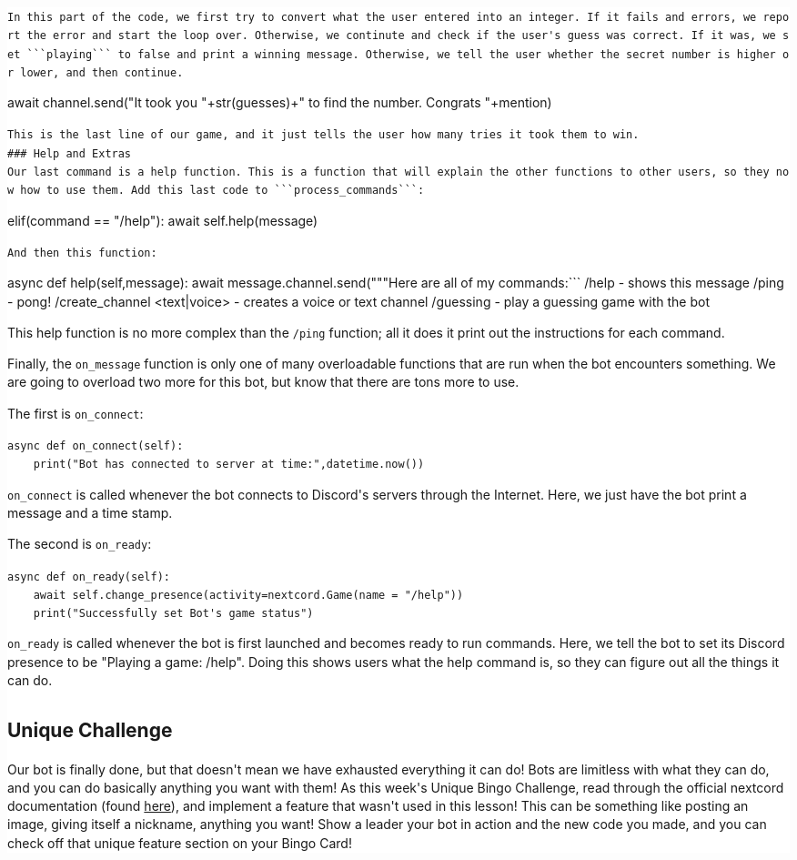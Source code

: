 ```
In this part of the code, we first try to convert what the user entered into an integer. If it fails and errors, we report the error and start the loop over. Otherwise, we continute and check if the user's guess was correct. If it was, we set ```playing``` to false and print a winning message. Otherwise, we tell the user whether the secret number is higher or lower, and then continue.
```
await channel.send("It took you "+str(guesses)+" to find the number. Congrats "+mention)
```
This is the last line of our game, and it just tells the user how many tries it took them to win.
### Help and Extras
Our last command is a help function. This is a function that will explain the other functions to other users, so they now how to use them. Add this last code to ```process_commands```:
```
elif(command == "/help"):
    await self.help(message)
```
And then this function:
```
async def help(self,message):
    await message.channel.send("""Here are all of my commands:```
/help - shows this message
/ping - pong!
/create_channel <text|voice> <channel name> - creates a voice or text channel
/guessing - play a guessing game with the bot
```""")
```
This help function is no more complex than the ```/ping``` function; all it does it print out the instructions for each command.

Finally, the ```on_message``` function is only one of many overloadable functions that are run when the bot encounters something. We are going to overload two more for this bot, but know that there are tons more to use.

The first is ```on_connect```:
```
async def on_connect(self):
    print("Bot has connected to server at time:",datetime.now())
```
```on_connect``` is called whenever the bot connects to Discord's servers through the Internet. Here, we just have the bot print a message and a time stamp.

The second is ```on_ready```:
```
async def on_ready(self):
    await self.change_presence(activity=nextcord.Game(name = "/help"))
    print("Successfully set Bot's game status")
```
```on_ready``` is called whenever the bot is first launched and becomes ready to run commands. Here, we tell the bot to set its Discord presence to be "Playing a game: /help". Doing this shows users what the help command is, so they can figure out all the things it can do.

## Unique Challenge
Our bot is finally done, but that doesn't mean we have exhausted everything it can do! Bots are limitless with what they can do, and you can do basically anything you want with them! As this week's Unique Bingo Challenge, read through the official nextcord documentation (found [here](https://docs.nextcord.dev/en/latest/api.html)), and implement a feature that wasn't used in this lesson! This can be something like posting an image, giving itself a nickname, anything you want! Show a leader your bot in action and the new code you made, and you can check off that unique feature section on your Bingo Card!
